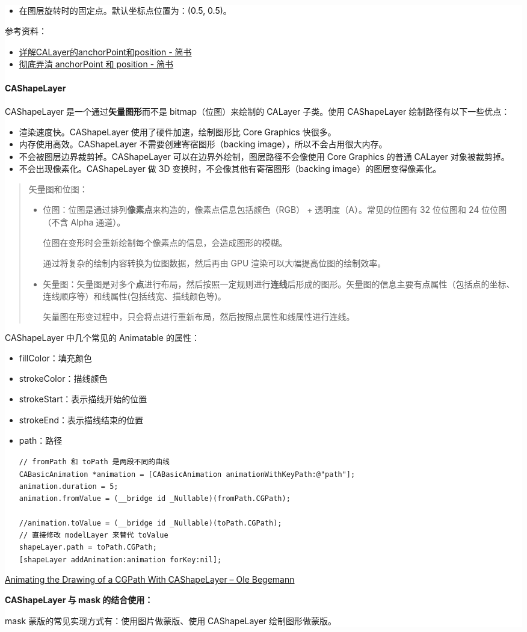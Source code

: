 - 在图层旋转时的固定点。默认坐标点位置为：(0.5, 0.5)。

参考资料：

- [详解CALayer的anchorPoint和position - 简书](https://www.jianshu.com/p/998a6119a275)
- [彻底弄清 anchorPoint 和 position - 简书](https://www.jianshu.com/p/63601829ce2a)

#### CAShapeLayer

CAShapeLayer 是一个通过**矢量图形**而不是 bitmap（位图）来绘制的 CALayer 子类。使用 CAShapeLayer 绘制路径有以下一些优点：

* 渲染速度快。CAShapeLayer 使用了硬件加速，绘制图形比 Core Graphics 快很多。
* 内存使用高效。CAShapeLayer 不需要创建寄宿图形（backing image），所以不会占用很大内存。
* 不会被图层边界裁剪掉。CAShapeLayer 可以在边界外绘制，图层路径不会像使用 Core Graphics 的普通 CALayer 对象被裁剪掉。
* 不会出现像素化。CAShapeLayer 做 3D 变换时，不会像其他有寄宿图形（backing image）的图层变得像素化。

> 矢量图和位图：
>
> * 位图：位图是通过排列**像素点**来构造的，像素点信息包括颜色（RGB） + 透明度（A）。常见的位图有 32 位位图和 24 位位图（不含 Alpha 通道）。
>
>   位图在变形时会重新绘制每个像素点的信息，会造成图形的模糊。  
>
>   通过将复杂的绘制内容转换为位图数据，然后再由 GPU 渲染可以大幅提高位图的绘制效率。
>
> * 矢量图：矢量图是对多个**点**进行布局，然后按照一定规则进行**连线**后形成的图形。矢量图的信息主要有点属性（包括点的坐标、连线顺序等）和线属性(包括线宽、描线颜色等)。
>
>   矢量图在形变过程中，只会将点进行重新布局，然后按照点属性和线属性进行连线。

CAShapeLayer 中几个常见的 Animatable 的属性：

* fillColor：填充颜色

* strokeColor：描线颜色

* strokeStart：表示描线开始的位置

* strokeEnd：表示描线结束的位置

* path：路径

  ```objc
  // fromPath 和 toPath 是两段不同的曲线
  CABasicAnimation *animation = [CABasicAnimation animationWithKeyPath:@"path"];
  animation.duration = 5;
  animation.fromValue = (__bridge id _Nullable)(fromPath.CGPath);
  
  //animation.toValue = (__bridge id _Nullable)(toPath.CGPath);
  // 直接修改 modelLayer 来替代 toValue
  shapeLayer.path = toPath.CGPath;
  [shapeLayer addAnimation:animation forKey:nil];
  ```

[Animating the Drawing of a CGPath With CAShapeLayer – Ole Begemann](https://oleb.net/blog/2010/12/animating-drawing-of-cgpath-with-cashapelayer/)

**CAShapeLayer 与 mask 的结合使用：**

mask 蒙版的常见实现方式有：使用图片做蒙版、使用 CAShapeLayer 绘制图形做蒙版。
